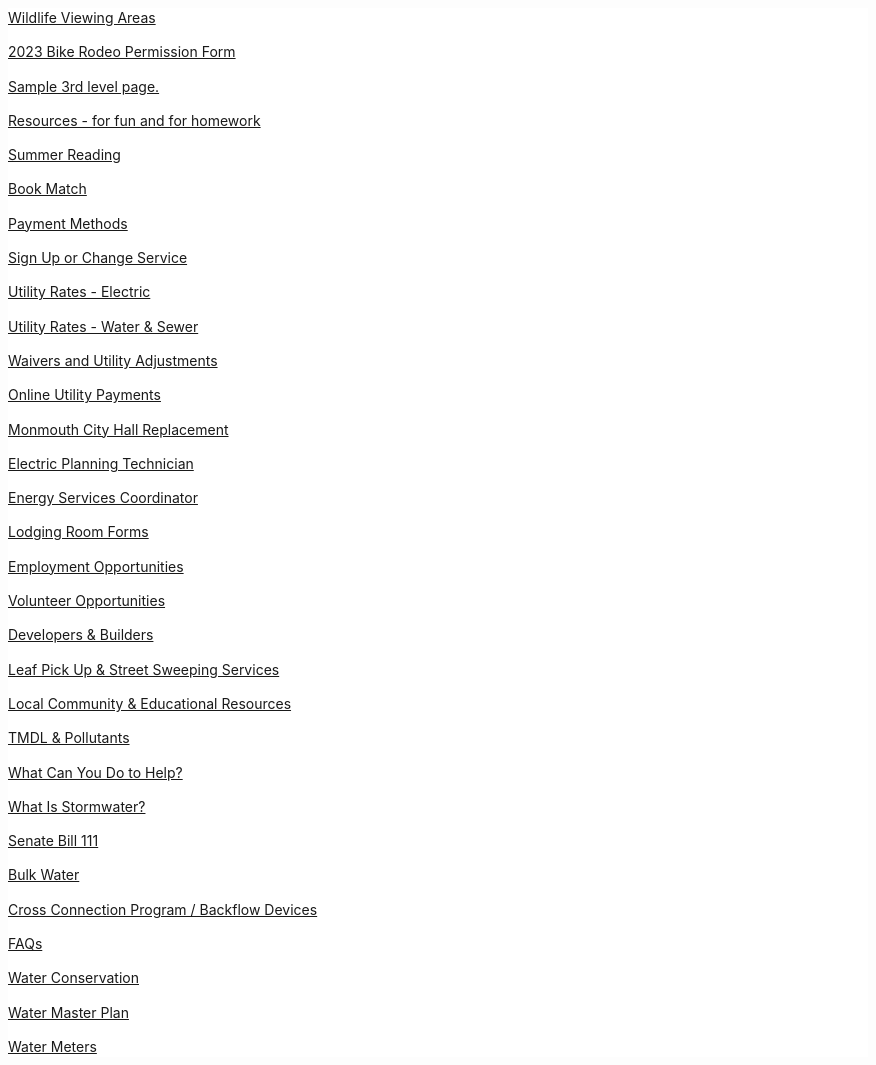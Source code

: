 [Wildlife Viewing Areas](https://www.ci.monmouth.or.us/pview.aspx?id=5016&catid=0)

[2023 Bike Rodeo Permission Form](https://www.ci.monmouth.or.us/pview.aspx?id=55013&catid=0)

[Sample 3rd level page.](https://www.ci.monmouth.or.us/pview.aspx?id=5227&catid=0)

[Resources - for fun and for homework](https://www.ci.monmouth.or.us/pview.aspx?id=9821&catid=0)

[Summer Reading](https://www.ci.monmouth.or.us/pview.aspx?id=55032&catid=0)

[Book Match](https://www.ci.monmouth.or.us/pview.aspx?id=55052&catid=0)

[Payment Methods](https://www.ci.monmouth.or.us/pview.aspx?id=12209&catid=0)

[Sign Up or Change Service](https://www.ci.monmouth.or.us/pview.aspx?id=12236&catid=0)

[Utility Rates - Electric](https://www.ci.monmouth.or.us/pview.aspx?id=12230&catid=0)

[Utility Rates - Water &amp; Sewer](https://www.ci.monmouth.or.us/pview.aspx?id=12234&catid=0)

[Waivers and Utility Adjustments](https://www.ci.monmouth.or.us/pview.aspx?id=12254&catid=0)

[Online Utility Payments](https://www.ci.monmouth.or.us/pview.aspx?id=36993&catid=0)

[Monmouth City Hall Replacement](https://www.ci.monmouth.or.us/pview.aspx?id=41262&catid=0)

[Electric Planning Technician](https://www.ci.monmouth.or.us/pview.aspx?id=28963&catid=0)

[Energy Services Coordinator](https://www.ci.monmouth.or.us/pview.aspx?id=28964&catid=0)

[Lodging Room Forms](https://www.ci.monmouth.or.us/pview.aspx?id=41364&catid=0)

[Employment Opportunities](https://www.ci.monmouth.or.us/pview.aspx?id=55022&catid=0)

[Volunteer Opportunities](https://www.ci.monmouth.or.us/pview.aspx?id=41366&catid=0)

[Developers &amp; Builders](https://www.ci.monmouth.or.us/pview.aspx?id=41280&catid=0)

[Leaf Pick Up &amp; Street Sweeping Services](https://www.ci.monmouth.or.us/pview.aspx?id=41282&catid=0)

[Local Community &amp; Educational Resources](https://www.ci.monmouth.or.us/pview.aspx?id=41324&catid=0)

[TMDL &amp; Pollutants](https://www.ci.monmouth.or.us/pview.aspx?id=41346&catid=0)

[What Can You Do to Help?](https://www.ci.monmouth.or.us/pview.aspx?id=41310&catid=0)

[What Is Stormwater?](https://www.ci.monmouth.or.us/pview.aspx?id=41311&catid=0)

[Senate Bill 111](https://www.ci.monmouth.or.us/pview.aspx?id=55006&catid=0)

[Bulk Water](https://www.ci.monmouth.or.us/pview.aspx?id=41304&catid=0)

[Cross Connection Program / Backflow Devices](https://www.ci.monmouth.or.us/pview.aspx?id=41301&catid=0)

[FAQs](https://www.ci.monmouth.or.us/pview.aspx?id=55000&catid=0)

[Water Conservation](https://www.ci.monmouth.or.us/pview.aspx?id=41307&catid=0)

[Water Master Plan](https://www.ci.monmouth.or.us/pview.aspx?id=55016&catid=0)

[Water Meters](https://www.ci.monmouth.or.us/pview.aspx?id=41303&catid=0)
